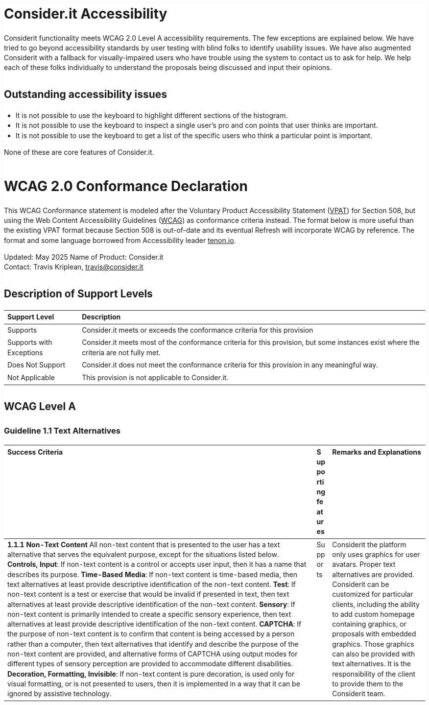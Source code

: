 # Consider.it Accessibility

Considerit functionality meets WCAG 2.0 Level A accessibility requirements. The few exceptions are explained below. We have tried to go beyond accessibility standards by user testing with blind folks to identify usability issues. We have also augmented Considerit with a fallback for visually-impaired users who have trouble using the system to contact us to ask for help. We help each of these folks individually to understand the proposals being discussed and input their opinions.

## Outstanding accessibility issues

* It is not possible to use the keyboard to highlight different sections of the histogram.  
* It is not possible to use the keyboard to inspect a single user’s pro and con points that user thinks are important.   
* It is not possible to use the keyboard to get a list of the specific users who think a particular point is important. 

None of these are core features of Consider.it. 

# WCAG 2.0 Conformance Declaration

This WCAG Conformance statement is modeled after the Voluntary Product Accessibility Statement ([VPAT](https://www.itic.org/policy/accessibility/)) for Section 508, but using the Web Content Accessibility Guidelines ([WCAG](https://www.w3.org/TR/WCAG20/)) as conformance criteria instead. The format below is more useful than the existing VPAT format because Section 508 is out-of-date and its eventual Refresh will incorporate WCAG by reference. The format and some language borrowed from Accessibility leader [tenon.io](https://tenon.io).

Updated: May 2025
Name of Product: Consider.it  
Contact: Travis Kriplean, travis@consider.it

## Description of Support Levels

| Support Level | Description |
| :---- | :---- |
| Supports | Consider.it meets or exceeds the conformance criteria for this provision |
| Supports with Exceptions | Consider.it meets most of the conformance criteria for this provision, but some instances exist where the criteria are not fully met. |
| Does Not Support | Consider.it does not meet the conformance criteria for this provision in any meaningful way. |
| Not Applicable | This provision is not applicable to Consider.it. |

## 

## **WCAG Level A**

### Guideline 1.1 Text Alternatives

| Success Criteria | Supporting features | Remarks and Explanations |
| :---- | :---- | :---- |
| **1.1.1 Non-Text Content** All non-text content that is presented to the user has a text alternative that serves the equivalent purpose, except for the situations listed below.  **Controls, Input**: If non-text content is a control or accepts user input, then it has a name that describes its purpose. **Time-Based Media**: If non-text content is time-based media, then text alternatives at least provide descriptive identification of the non-text content. **Test**: If non-text content is a test or exercise that would be invalid if presented in text, then text alternatives at least provide descriptive identification of the non-text content. **Sensory**: If non-text content is primarily intended to create a specific sensory experience, then text alternatives at least provide descriptive identification of the non-text content. **CAPTCHA**: If the purpose of non-text content is to confirm that content is being accessed by a person rather than a computer, then text alternatives that identify and describe the purpose of the non-text content are provided, and alternative forms of CAPTCHA using output modes for different types of sensory perception are provided to accommodate different disabilities. **Decoration, Formatting, Invisible**: If non-text content is pure decoration, is used only for visual formatting, or is not presented to users, then it is implemented in a way that it can be ignored by assistive technology.  | Supports | Considerit the platform only uses graphics for user avatars. Proper text alternatives are provided. Considerit can be customized for particular clients, including the ability to add custom homepage containing graphics, or proposals with embedded graphics. Those graphics can also be provided with text alternatives. It is the responsibility of the client to provide them to the Considerit team.   |
